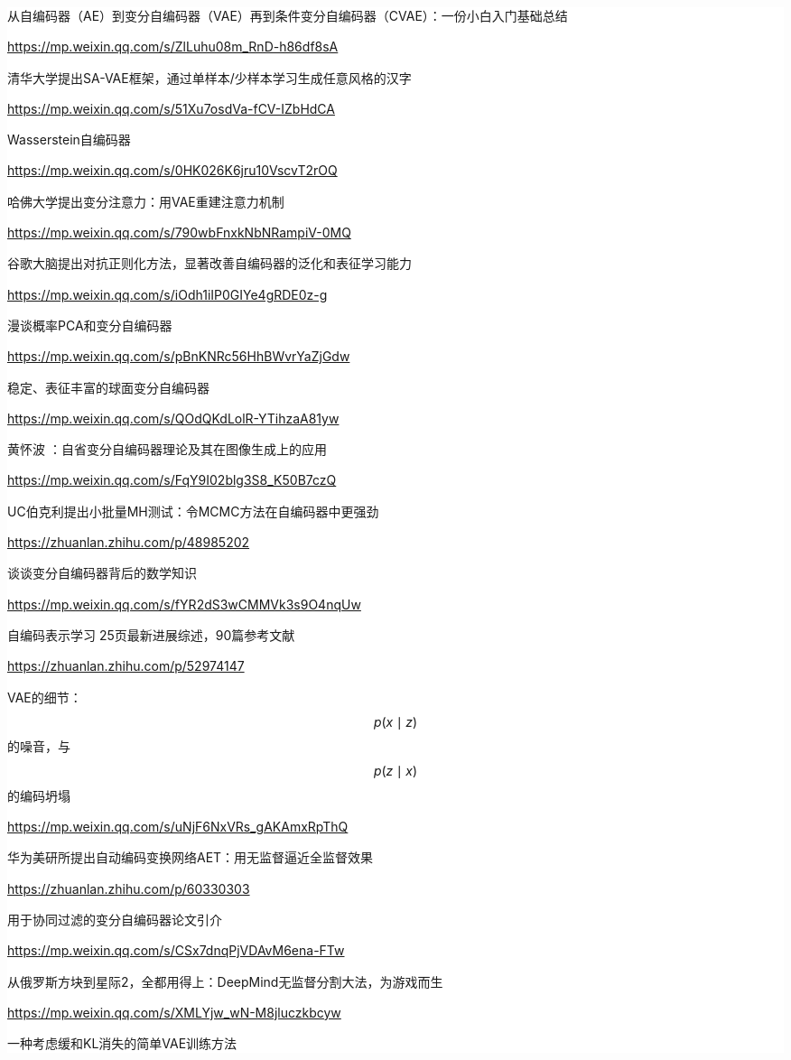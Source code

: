 从自编码器（AE）到变分自编码器（VAE）再到条件变分自编码器（CVAE）：一份小白入门基础总结

https://mp.weixin.qq.com/s/ZlLuhu08m_RnD-h86df8sA

清华大学提出SA-VAE框架，通过单样本/少样本学习生成任意风格的汉字

https://mp.weixin.qq.com/s/51Xu7osdVa-fCV-IZbHdCA

Wasserstein自编码器

https://mp.weixin.qq.com/s/0HK026K6jru10VscvT2rOQ

哈佛大学提出变分注意力：用VAE重建注意力机制

https://mp.weixin.qq.com/s/790wbFnxkNbNRampiV-0MQ

谷歌大脑提出对抗正则化方法，显著改善自编码器的泛化和表征学习能力

https://mp.weixin.qq.com/s/iOdh1iIP0GIYe4gRDE0z-g

漫谈概率PCA和变分自编码器

https://mp.weixin.qq.com/s/pBnKNRc56HhBWvrYaZjGdw

稳定、表征丰富的球面变分自编码器

https://mp.weixin.qq.com/s/QOdQKdLolR-YTihzaA81yw

黄怀波 ：自省变分自编码器理论及其在图像生成上的应用

https://mp.weixin.qq.com/s/FqY9I02blg3S8_K50B7czQ

UC伯克利提出小批量MH测试：令MCMC方法在自编码器中更强劲

https://zhuanlan.zhihu.com/p/48985202

谈谈变分自编码器背后的数学知识

https://mp.weixin.qq.com/s/fYR2dS3wCMMVk3s9O4nqUw

自编码表示学习 25页最新进展综述，90篇参考文献

https://zhuanlan.zhihu.com/p/52974147

VAE的细节：$$p(x \mid z)$$的噪音，与$$p(z \mid x)$$的编码坍塌

https://mp.weixin.qq.com/s/uNjF6NxVRs_gAKAmxRpThQ

华为美研所提出自动编码变换网络AET：用无监督逼近全监督效果

https://zhuanlan.zhihu.com/p/60330303

用于协同过滤的变分自编码器论文引介

https://mp.weixin.qq.com/s/CSx7dnqPjVDAvM6ena-FTw

从俄罗斯方块到星际2，全都用得上：DeepMind无监督分割大法，为游戏而生

https://mp.weixin.qq.com/s/XMLYjw_wN-M8jluczkbcyw

一种考虑缓和KL消失的简单VAE训练方法
